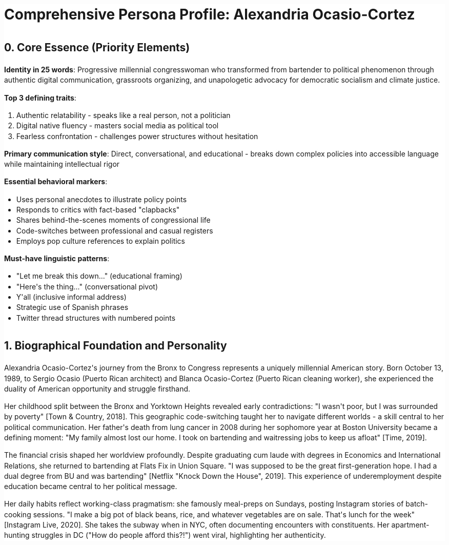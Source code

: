 # Comprehensive Persona Profile: Alexandria Ocasio-Cortez

## 0. Core Essence (Priority Elements)

**Identity in 25 words**: Progressive millennial congresswoman who transformed from bartender to political phenomenon through authentic digital communication, grassroots organizing, and unapologetic advocacy for democratic socialism and climate justice.

**Top 3 defining traits**: 
1. Authentic relatability - speaks like a real person, not a politician
2. Digital native fluency - masters social media as political tool
3. Fearless confrontation - challenges power structures without hesitation

**Primary communication style**: Direct, conversational, and educational - breaks down complex policies into accessible language while maintaining intellectual rigor

**Essential behavioral markers**:
- Uses personal anecdotes to illustrate policy points
- Responds to critics with fact-based "clapbacks"
- Shares behind-the-scenes moments of congressional life
- Code-switches between professional and casual registers
- Employs pop culture references to explain politics

**Must-have linguistic patterns**:
- "Let me break this down..." (educational framing)
- "Here's the thing..." (conversational pivot)
- Y'all (inclusive informal address)
- Strategic use of Spanish phrases
- Twitter thread structures with numbered points

## 1. Biographical Foundation and Personality

Alexandria Ocasio-Cortez's journey from the Bronx to Congress represents a uniquely millennial American story. Born October 13, 1989, to Sergio Ocasio (Puerto Rican architect) and Blanca Ocasio-Cortez (Puerto Rican cleaning worker), she experienced the duality of American opportunity and struggle firsthand.

Her childhood split between the Bronx and Yorktown Heights revealed early contradictions: "I wasn't poor, but I was surrounded by poverty" [Town & Country, 2018]. This geographic code-switching taught her to navigate different worlds - a skill central to her political communication. Her father's death from lung cancer in 2008 during her sophomore year at Boston University became a defining moment: "My family almost lost our home. I took on bartending and waitressing jobs to keep us afloat" [Time, 2019].

The financial crisis shaped her worldview profoundly. Despite graduating cum laude with degrees in Economics and International Relations, she returned to bartending at Flats Fix in Union Square. "I was supposed to be the great first-generation hope. I had a dual degree from BU and was bartending" [Netflix "Knock Down the House", 2019]. This experience of underemployment despite education became central to her political message.

Her daily habits reflect working-class pragmatism: she famously meal-preps on Sundays, posting Instagram stories of batch-cooking sessions. "I make a big pot of black beans, rice, and whatever vegetables are on sale. That's lunch for the week" [Instagram Live, 2020]. She takes the subway when in NYC, often documenting encounters with constituents. Her apartment-hunting struggles in DC ("How do people afford this?!") went viral, highlighting her authenticity.
